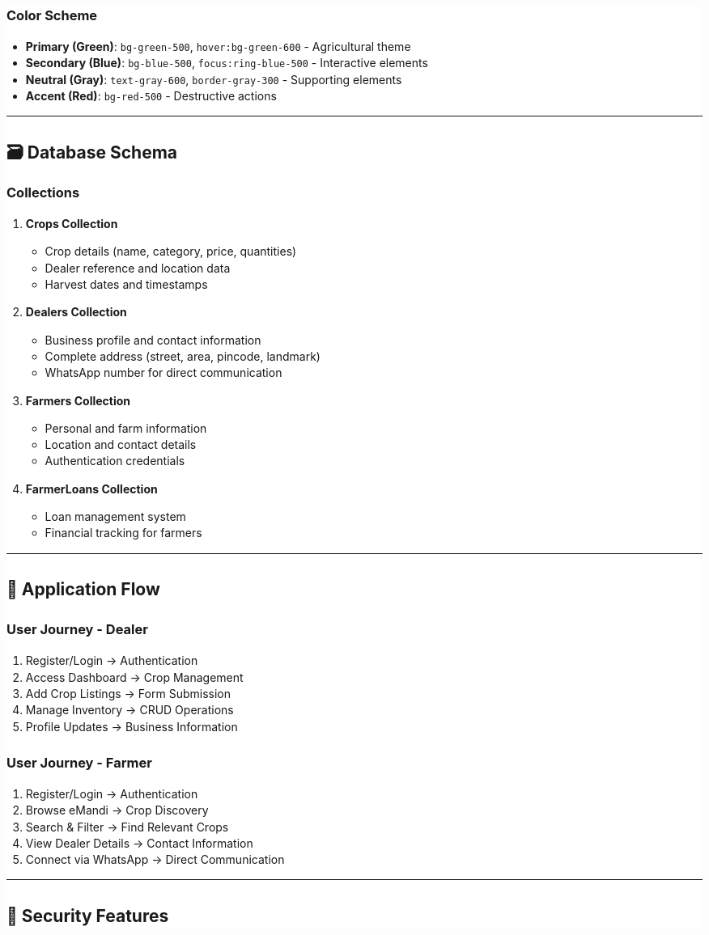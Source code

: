 ### **Color Scheme**
- **Primary (Green)**: `bg-green-500`, `hover:bg-green-600` - Agricultural theme
- **Secondary (Blue)**: `bg-blue-500`, `focus:ring-blue-500` - Interactive elements
- **Neutral (Gray)**: `text-gray-600`, `border-gray-300` - Supporting elements
- **Accent (Red)**: `bg-red-500` - Destructive actions

---

## 🗃️ Database Schema

### **Collections**
1. **Crops Collection**
   - Crop details (name, category, price, quantities)
   - Dealer reference and location data
   - Harvest dates and timestamps

2. **Dealers Collection**
   - Business profile and contact information
   - Complete address (street, area, pincode, landmark)
   - WhatsApp number for direct communication

3. **Farmers Collection**
   - Personal and farm information
   - Location and contact details
   - Authentication credentials

4. **FarmerLoans Collection**
   - Loan management system
   - Financial tracking for farmers

---

## 📱 Application Flow

### **User Journey - Dealer**
1. Register/Login → Authentication
2. Access Dashboard → Crop Management
3. Add Crop Listings → Form Submission
4. Manage Inventory → CRUD Operations
5. Profile Updates → Business Information

### **User Journey - Farmer**
1. Register/Login → Authentication
2. Browse eMandi → Crop Discovery
3. Search & Filter → Find Relevant Crops
4. View Dealer Details → Contact Information
5. Connect via WhatsApp → Direct Communication

---

## 🔐 Security Features
